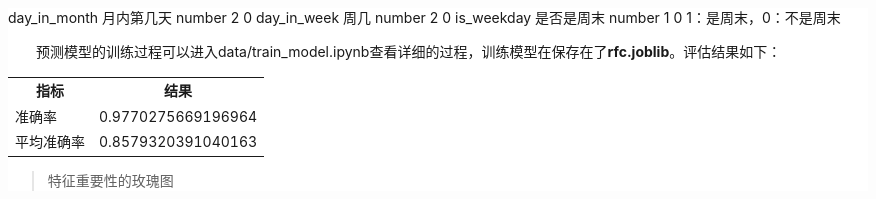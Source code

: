   <td></td>
</tr>
<tr> 
  <td>day_in_month</td>
  <td>月内第几天</td>
  <td>number</td>
  <td>2</td>
  <td>0</td>
  <td></td>
</tr>
<tr> 
  <td>day_in_week</td>
  <td>周几</td>
  <td>number</td>
  <td>2</td>
  <td>0</td>
  <td></td>
</tr>
<tr> 
  <td>is_weekday</td>
  <td>是否是周末</td>
  <td>number</td>
  <td>1</td>
  <td>0</td>
  <td>1：是周末，0：不是周末</td>
</tr>
</table>

&emsp;&emsp;预测模型的训练过程可以进入data/train_model.ipynb查看详细的过程，训练模型在保存在了**rfc.joblib**。评估结果如下：
<table>
<tr> 
  <th>指标</th>
  <th>结果</th>
</tr>
<tr> 
  <td>准确率</td>
  <td>0.9770275669196964 </td>
</tr>
<tr> 
  <td>平均准确率</td>
  <td>0.8579320391040163</td>
</tr>
</table>

> 特征重要性的玫瑰图  
